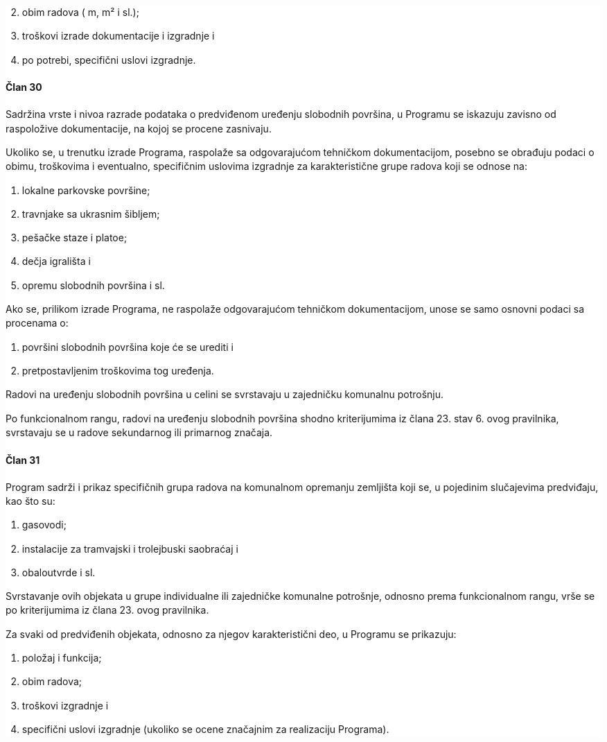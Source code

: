 2) obim radova ( m, m² i sl.);

3) troškovi izrade dokumentacije i izgradnje i

4) po potrebi, specifični uslovi izgradnje.

#### Član 30

Sadržina vrste i nivoa razrade podataka o predviđenom uređenju slobodnih površina, u Programu se iskazuju zavisno od raspoložive dokumentacije, na kojoj se procene zasnivaju.

Ukoliko se, u trenutku izrade Programa, raspolaže sa odgovarajućom tehničkom dokumentacijom, posebno se obrađuju podaci o obimu, troškovima i eventualno, specifičnim uslovima izgradnje za karakteristične grupe radova koji se odnose na:

1. lokalne parkovske površine;

2. travnjake sa ukrasnim šibljem;

3. pešačke staze i platoe;

4. dečja igrališta i

5. opremu slobodnih površina i sl.

Ako se, prilikom izrade Programa, ne raspolaže odgovarajućom tehničkom dokumentacijom, unose se samo osnovni podaci sa
procenama o:

1) površini slobodnih površina koje će se urediti i

2) pretpostavljenim troškovima tog uređenja.

Radovi na uređenju slobodnih površina u celini se svrstavaju u zajedničku komunalnu potrošnju.

Po funkcionalnom rangu, radovi na uređenju slobodnih površina shodno kriterijumima iz člana 23. stav 6. ovog pravilnika, svrstavaju se u radove sekundarnog ili primarnog značaja.

#### Član 31

Program sadrži i prikaz specifičnih grupa radova na komunalnom opremanju zemljišta koji se, u pojedinim slučajevima predviđaju, kao što su:

1) gasovodi;

2) instalacije za tramvajski i trolejbuski saobraćaj i

3) obaloutvrde i sl.

Svrstavanje ovih objekata u grupe individualne ili zajedničke komunalne potrošnje, odnosno prema funkcionalnom rangu, vrše se po kriterijumima iz člana 23. ovog pravilnika.

Za svaki od predviđenih objekata, odnosno za njegov karakteristični deo, u Programu se prikazuju:

1) položaj i funkcija;

2) obim radova;

3) troškovi izgradnje i

4) specifični uslovi izgradnje (ukoliko se ocene značajnim za realizaciju Programa).
